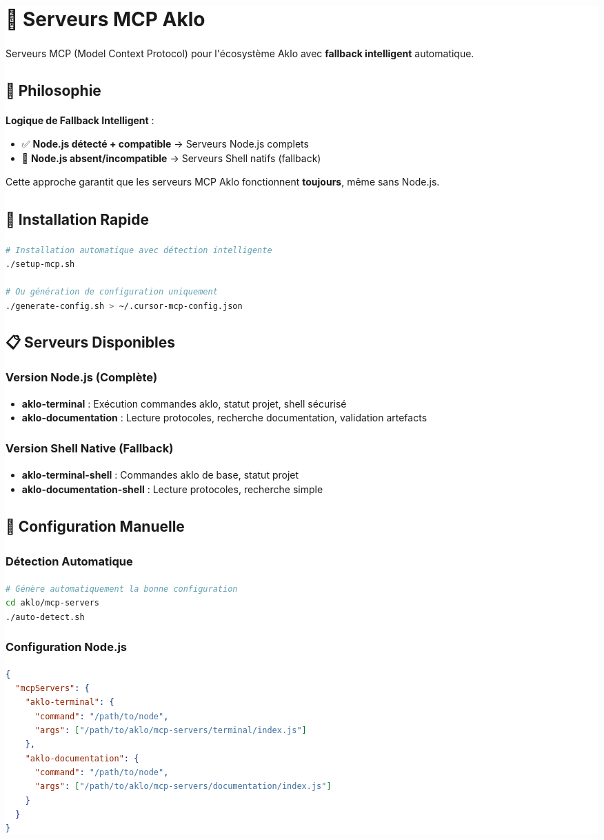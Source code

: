 # 🤖 Serveurs MCP Aklo

Serveurs MCP (Model Context Protocol) pour l'écosystème Aklo avec **fallback intelligent** automatique.

## 🎯 Philosophie

**Logique de Fallback Intelligent** :
- ✅ **Node.js détecté + compatible** → Serveurs Node.js complets
- 🔄 **Node.js absent/incompatible** → Serveurs Shell natifs (fallback)

Cette approche garantit que les serveurs MCP Aklo fonctionnent **toujours**, même sans Node.js.

## 🚀 Installation Rapide

```bash
# Installation automatique avec détection intelligente
./setup-mcp.sh

# Ou génération de configuration uniquement
./generate-config.sh > ~/.cursor-mcp-config.json
```

## 📋 Serveurs Disponibles

### Version Node.js (Complète)
- **aklo-terminal** : Exécution commandes aklo, statut projet, shell sécurisé
- **aklo-documentation** : Lecture protocoles, recherche documentation, validation artefacts

### Version Shell Native (Fallback)
- **aklo-terminal-shell** : Commandes aklo de base, statut projet
- **aklo-documentation-shell** : Lecture protocoles, recherche simple

## 🔧 Configuration Manuelle

### Détection Automatique
```bash
# Génère automatiquement la bonne configuration
cd aklo/mcp-servers
./auto-detect.sh
```

### Configuration Node.js
```json
{
  "mcpServers": {
    "aklo-terminal": {
      "command": "/path/to/node",
      "args": ["/path/to/aklo/mcp-servers/terminal/index.js"]
    },
    "aklo-documentation": {
      "command": "/path/to/node",
      "args": ["/path/to/aklo/mcp-servers/documentation/index.js"]
    }
  }
}
```

